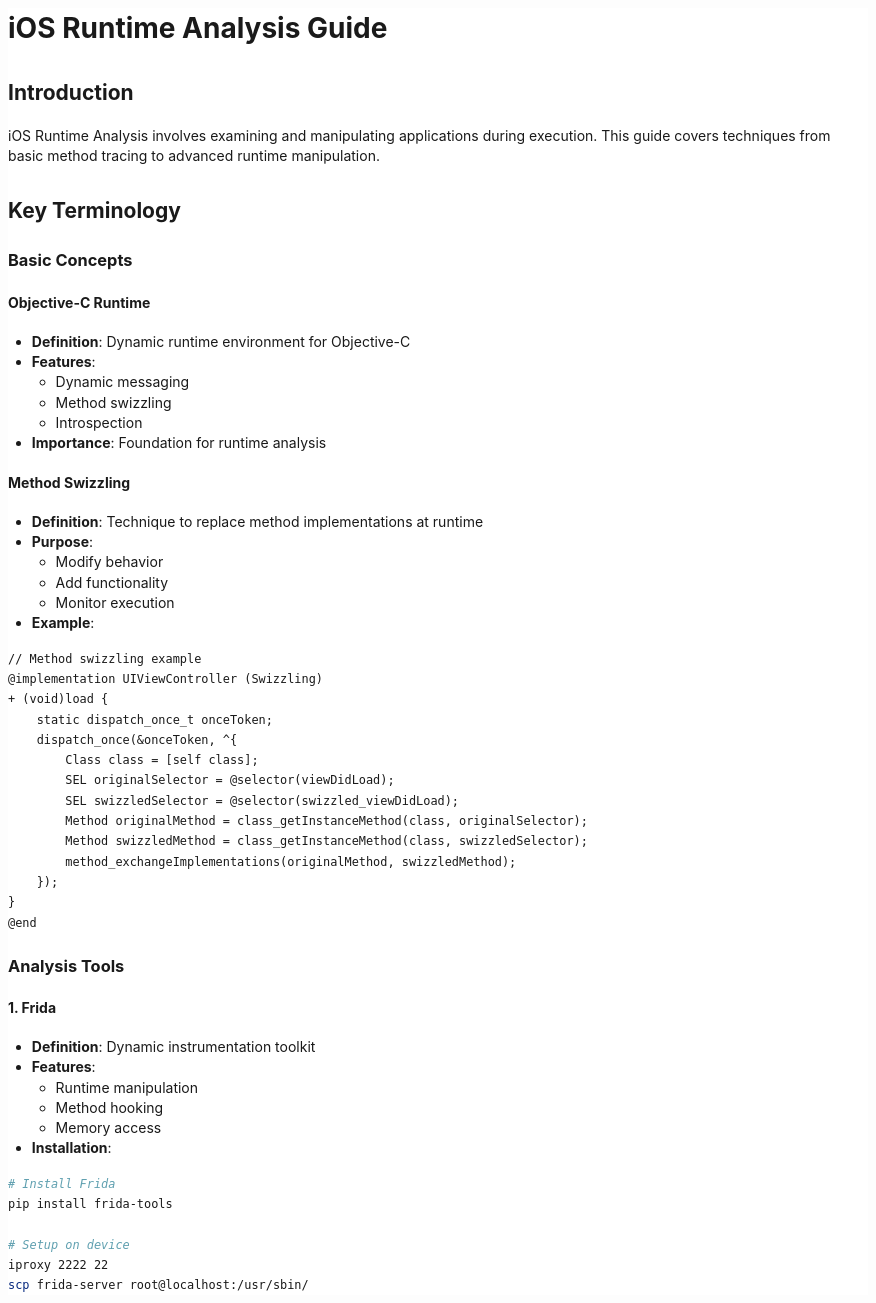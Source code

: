 # iOS Runtime Analysis Guide

## Introduction
iOS Runtime Analysis involves examining and manipulating applications during execution. This guide covers techniques from basic method tracing to advanced runtime manipulation.

## Key Terminology

### Basic Concepts

#### Objective-C Runtime
- **Definition**: Dynamic runtime environment for Objective-C
- **Features**:
  - Dynamic messaging
  - Method swizzling
  - Introspection
- **Importance**: Foundation for runtime analysis

#### Method Swizzling
- **Definition**: Technique to replace method implementations at runtime
- **Purpose**:
  - Modify behavior
  - Add functionality
  - Monitor execution
- **Example**:
```objc
// Method swizzling example
@implementation UIViewController (Swizzling)
+ (void)load {
    static dispatch_once_t onceToken;
    dispatch_once(&onceToken, ^{
        Class class = [self class];
        SEL originalSelector = @selector(viewDidLoad);
        SEL swizzledSelector = @selector(swizzled_viewDidLoad);
        Method originalMethod = class_getInstanceMethod(class, originalSelector);
        Method swizzledMethod = class_getInstanceMethod(class, swizzledSelector);
        method_exchangeImplementations(originalMethod, swizzledMethod);
    });
}
@end
```

### Analysis Tools

#### 1. Frida
- **Definition**: Dynamic instrumentation toolkit
- **Features**:
  - Runtime manipulation
  - Method hooking
  - Memory access
- **Installation**:
```bash
# Install Frida
pip install frida-tools

# Setup on device
iproxy 2222 22
scp frida-server root@localhost:/usr/sbin/
```
